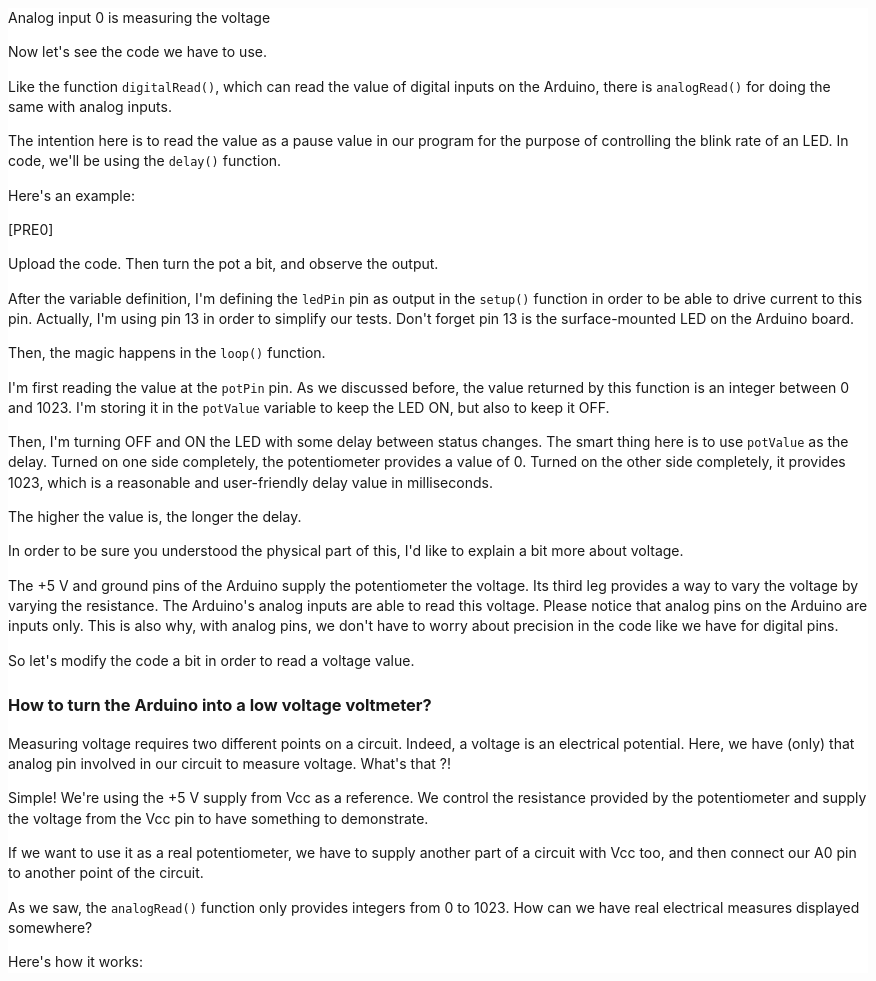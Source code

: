 Analog input 0 is measuring the voltage

Now let's see the code we have to use.

Like the function `digitalRead()`, which can read the value of digital inputs on the Arduino, there is `analogRead()` for doing the same with analog inputs.

The intention here is to read the value as a pause value in our program for the purpose of controlling the blink rate of an LED. In code, we'll be using the `delay()` function.

Here's an example:

[PRE0]

Upload the code. Then turn the pot a bit, and observe the output.

After the variable definition, I'm defining the `ledPin` pin as output in the `setup()` function in order to be able to drive current to this pin. Actually, I'm using pin 13 in order to simplify our tests. Don't forget pin 13 is the surface-mounted LED on the Arduino board.

Then, the magic happens in the `loop()` function.

I'm first reading the value at the `potPin` pin. As we discussed before, the value returned by this function is an integer between 0 and 1023\. I'm storing it in the `potValue` variable to keep the LED ON, but also to keep it OFF.

Then, I'm turning OFF and ON the LED with some delay between status changes. The smart thing here is to use `potValue` as the delay. Turned on one side completely, the potentiometer provides a value of 0\. Turned on the other side completely, it provides 1023, which is a reasonable and user-friendly delay value in milliseconds.

The higher the value is, the longer the delay.

In order to be sure you understood the physical part of this, I'd like to explain a bit more about voltage.

The +5 V and ground pins of the Arduino supply the potentiometer the voltage. Its third leg provides a way to vary the voltage by varying the resistance. The Arduino's analog inputs are able to read this voltage. Please notice that analog pins on the Arduino are inputs only. This is also why, with analog pins, we don't have to worry about precision in the code like we have for digital pins.

So let's modify the code a bit in order to read a voltage value.

### How to turn the Arduino into a low voltage voltmeter?

Measuring voltage requires two different points on a circuit. Indeed, a voltage is an electrical potential. Here, we have (only) that analog pin involved in our circuit to measure voltage. What's that ?!

Simple! We're using the +5 V supply from Vcc as a reference. We control the resistance provided by the potentiometer and supply the voltage from the Vcc pin to have something to demonstrate.

If we want to use it as a real potentiometer, we have to supply another part of a circuit with Vcc too, and then connect our A0 pin to another point of the circuit.

As we saw, the `analogRead()` function only provides integers from 0 to 1023\. How can we have real electrical measures displayed somewhere?

Here's how it works:

